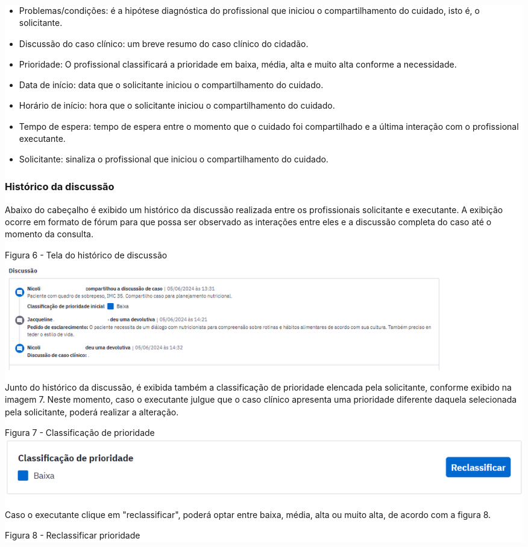 - Problemas/condições: é a hipótese diagnóstica do profissional que iniciou o compartilhamento do cuidado, isto é, o solicitante.

- Discussão do caso clínico: um breve resumo do caso clínico do cidadão.

- Prioridade: O profissional classificará a prioridade em baixa, média, alta e muito alta conforme a necessidade. 

- Data de início: data que o solicitante iniciou o compartilhamento do cuidado.

- Horário de início: hora que o solicitante iniciou o compartilhamento do cuidado.

- Tempo de espera: tempo de espera entre o momento que o cuidado foi compartilhado e a última interação com o profissional executante.

- Solicitante: sinaliza o profissional que iniciou o compartilhamento do cuidado.

### Histórico da discussão

Abaixo do cabeçalho é exibido um histórico da discussão realizada entre os profissionais solicitante e executante. A exibição ocorre em formato de fórum para que possa ser observado as interações entre eles e a discussão completa do caso até o momento da consulta.

Figura 6 - Tela do histórico de discussão
![](media/comp_cuidado/pec_image11.png)

Junto do histórico da discussão, é exibida também a classificação de prioridade elencada pela solicitante, conforme exibido na imagem 7. Neste momento, caso o executante julgue que o caso clínico apresenta uma prioridade diferente daquela selecionada pela solicitante, poderá realizar a alteração. 

Figura 7 - Classificação de prioridade 
![](media/comp_cuidado/pec_image19.png)

Caso o executante clique em "reclassificar", poderá optar entre baixa, média, alta ou muito alta, de acordo com a figura 8. 

Figura 8 - Reclassificar prioridade  